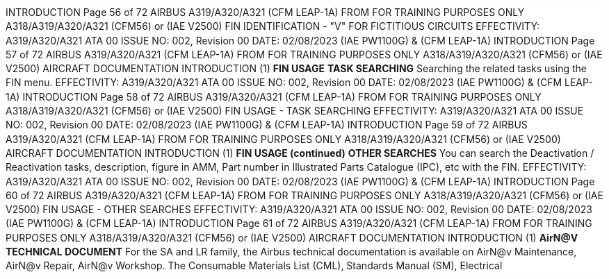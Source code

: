 INTRODUCTION
Page 56 of 72
AIRBUS A319/A320/A321 (CFM LEAP-1A) FROM
FOR TRAINING PURPOSES ONLY
A318/A319/A320/A321 (CFM56) or (IAE V2500) FIN IDENTIFICATION - \"V\"
FOR FICTITIOUS CIRCUITS
EFFECTIVITY: A319/A320/A321
ATA 00
ISSUE NO: 002, Revision 00 DATE: 02/08/2023
(IAE PW1100G) & (CFM LEAP-1A)
INTRODUCTION
Page 57 of 72
AIRBUS A319/A320/A321 (CFM LEAP-1A) FROM
FOR TRAINING PURPOSES ONLY
A318/A319/A320/A321 (CFM56) or (IAE V2500) AIRCRAFT DOCUMENTATION
INTRODUCTION (1) **FIN USAGE**
**TASK SEARCHING**
Searching the related tasks using the FIN menu.
EFFECTIVITY: A319/A320/A321
ATA 00
ISSUE NO: 002, Revision 00 DATE: 02/08/2023
(IAE PW1100G) & (CFM LEAP-1A)
INTRODUCTION
Page 58 of 72
AIRBUS A319/A320/A321 (CFM LEAP-1A) FROM
FOR TRAINING PURPOSES ONLY
A318/A319/A320/A321 (CFM56) or (IAE V2500) FIN USAGE - TASK SEARCHING
EFFECTIVITY: A319/A320/A321
ATA 00
ISSUE NO: 002, Revision 00 DATE: 02/08/2023
(IAE PW1100G) & (CFM LEAP-1A)
INTRODUCTION
Page 59 of 72
AIRBUS A319/A320/A321 (CFM LEAP-1A) FROM
FOR TRAINING PURPOSES ONLY
A318/A319/A320/A321 (CFM56) or (IAE V2500) AIRCRAFT DOCUMENTATION
INTRODUCTION (1) **FIN USAGE (continued)**
**OTHER SEARCHES**
You can search the Deactivation / Reactivation tasks, description,
figure in AMM, Part number in Illustrated Parts Catalogue (IPC), etc
with the FIN.
EFFECTIVITY: A319/A320/A321
ATA 00
ISSUE NO: 002, Revision 00 DATE: 02/08/2023
(IAE PW1100G) & (CFM LEAP-1A)
INTRODUCTION
Page 60 of 72
AIRBUS A319/A320/A321 (CFM LEAP-1A) FROM
FOR TRAINING PURPOSES ONLY
A318/A319/A320/A321 (CFM56) or (IAE V2500) FIN USAGE - OTHER SEARCHES
EFFECTIVITY: A319/A320/A321
ATA 00
ISSUE NO: 002, Revision 00 DATE: 02/08/2023
(IAE PW1100G) & (CFM LEAP-1A)
INTRODUCTION
Page 61 of 72
AIRBUS A319/A320/A321 (CFM LEAP-1A) FROM
FOR TRAINING PURPOSES ONLY
A318/A319/A320/A321 (CFM56) or (IAE V2500) AIRCRAFT DOCUMENTATION
INTRODUCTION (1) **AirN@V**
**TECHNICAL DOCUMENT**
For the SA and LR family, the Airbus technical documentation is
available on AirN@v Maintenance, AirN@v Repair, AirN@v Workshop.
The Consumable Materials List (CML), Standards Manual (SM), Electrical